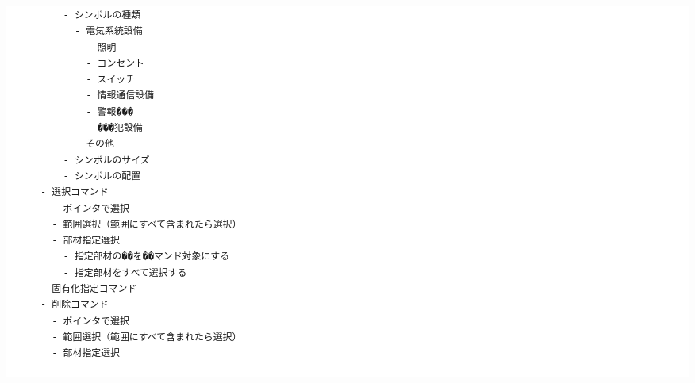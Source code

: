               - シンボルの種類
                - 電気系統設備
                  - 照明
                  - コンセント
                  - スイッチ
                  - 情報通信設備
                  - 警報���
                  - ���犯設備
                - その他
              - シンボルのサイズ
              - シンボルの配置
          - 選択コマンド
            - ポインタで選択
            - 範囲選択（範囲にすべて含まれたら選択）
            - 部材指定選択
              - 指定部材の��を��マンド対象にする
              - 指定部材をすべて選択する
          - 固有化指定コマンド
          - 削除コマンド
            - ポインタで選択
            - 範囲選択（範囲にすべて含まれたら選択）
            - 部材指定選択
              -